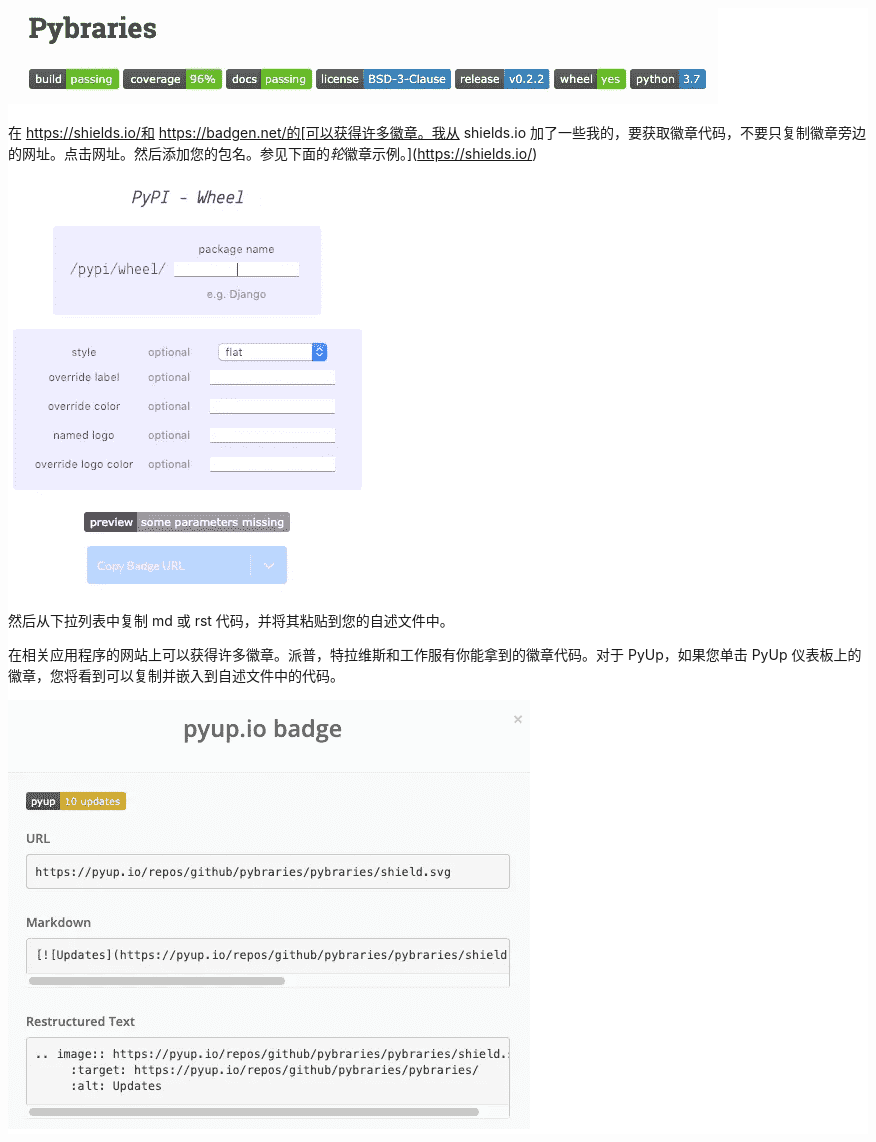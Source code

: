 ![](img/5608333cec2bb55bae540d57b642098a.png)

在 https://shields.io/和 https://badgen.net/的[可以获得许多徽章。我从 shields.io 加了一些我的，要获取徽章代码，不要只复制徽章旁边的网址。点击网址。然后添加您的包名。参见下面的*轮*徽章示例。](https://shields.io/)

![](img/f5a25d25a8e9425fe9702e0b33cb7439.png)

然后从下拉列表中复制 md 或 rst 代码，并将其粘贴到您的自述文件中。

在相关应用程序的网站上可以获得许多徽章。派普，特拉维斯和工作服有你能拿到的徽章代码。对于 PyUp，如果您单击 PyUp 仪表板上的徽章，您将看到可以复制并嵌入到自述文件中的代码。

![](img/a5622d270c791124f300fc1fdb28b072.png)
